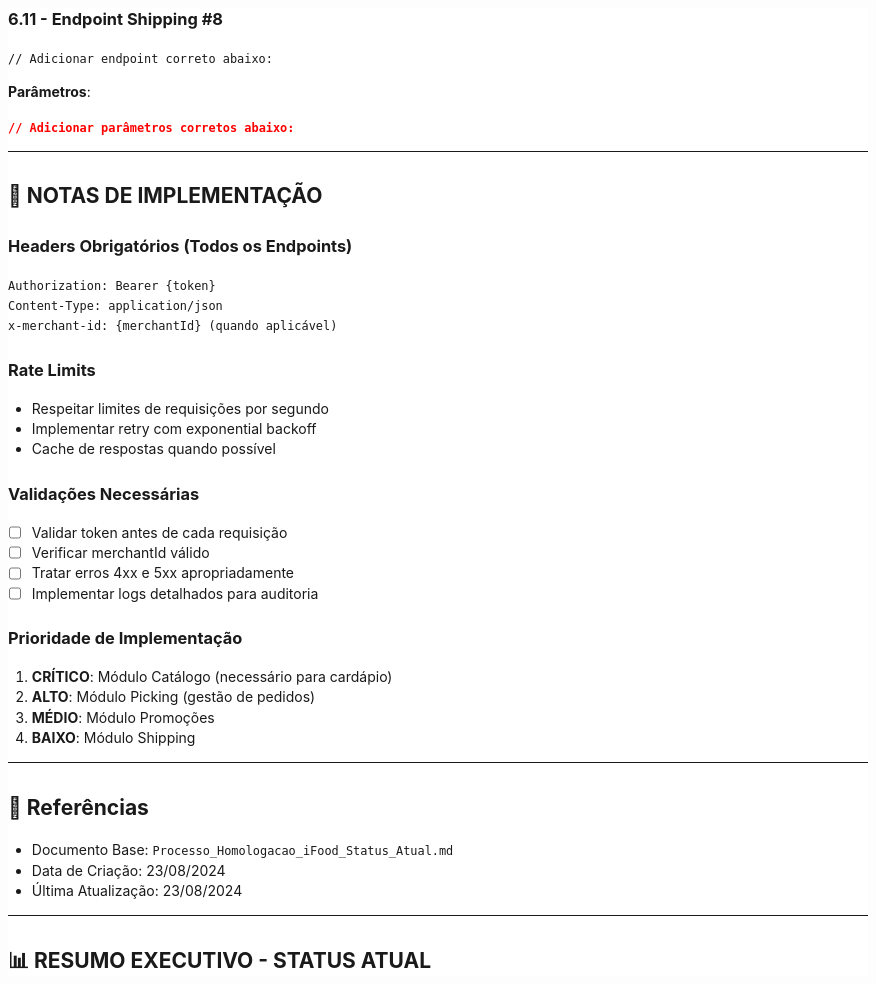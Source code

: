 
### 6.11 - Endpoint Shipping #8
```http
// Adicionar endpoint correto abaixo:

```
**Parâmetros**:
```json
// Adicionar parâmetros corretos abaixo:

```

---

## 📝 NOTAS DE IMPLEMENTAÇÃO

### Headers Obrigatórios (Todos os Endpoints)
```http
Authorization: Bearer {token}
Content-Type: application/json
x-merchant-id: {merchantId} (quando aplicável)
```

### Rate Limits
- Respeitar limites de requisições por segundo
- Implementar retry com exponential backoff
- Cache de respostas quando possível

### Validações Necessárias
- [ ] Validar token antes de cada requisição
- [ ] Verificar merchantId válido
- [ ] Tratar erros 4xx e 5xx apropriadamente
- [ ] Implementar logs detalhados para auditoria

### Prioridade de Implementação
1. **CRÍTICO**: Módulo Catálogo (necessário para cardápio)
2. **ALTO**: Módulo Picking (gestão de pedidos)
3. **MÉDIO**: Módulo Promoções
4. **BAIXO**: Módulo Shipping

---

## 🔗 Referências
- Documento Base: `Processo_Homologacao_iFood_Status_Atual.md`
- Data de Criação: 23/08/2024
- Última Atualização: 23/08/2024

---

## 📊 **RESUMO EXECUTIVO - STATUS ATUAL**
